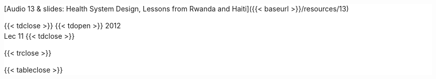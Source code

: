
[Audio 13 & slides: Health System Design, Lessons from Rwanda and Haiti]({{< baseurl >}}/resources/13)


{{< tdclose >}}
{{< tdopen >}}
2012  
Lec 11
{{< tdclose >}}

{{< trclose >}}

{{< tableclose >}}
